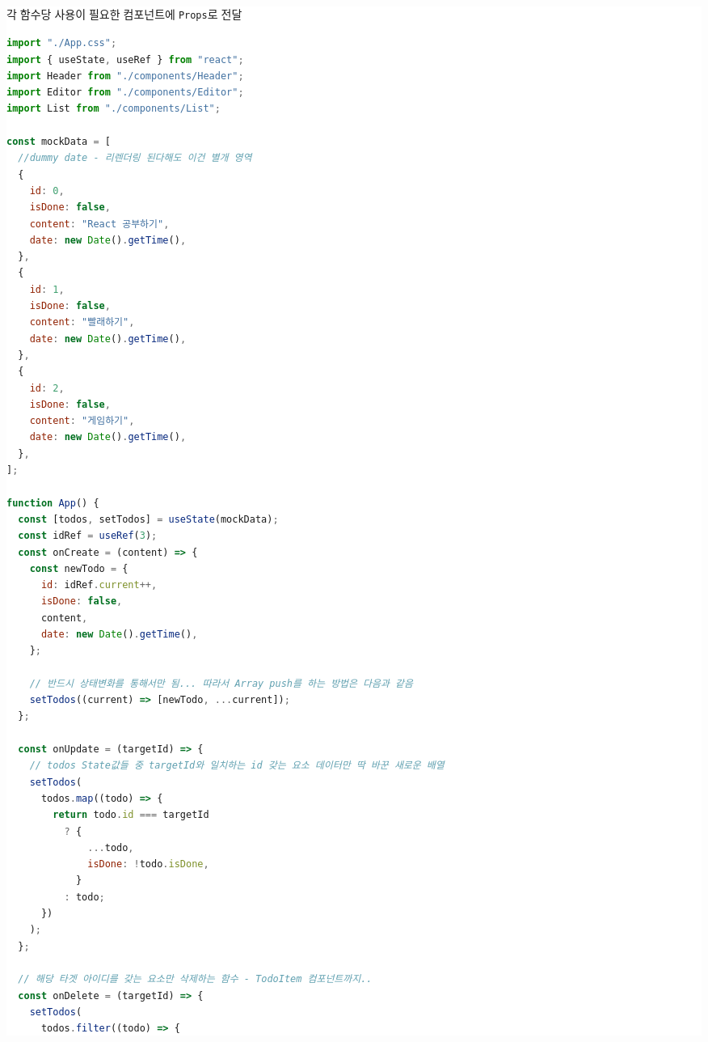 각 함수당 사용이 필요한 컴포넌트에 `Props`로 전달  

```jsx
import "./App.css";
import { useState, useRef } from "react";
import Header from "./components/Header";
import Editor from "./components/Editor";
import List from "./components/List";

const mockData = [
  //dummy date - 리렌더링 된다해도 이건 별개 영역
  {
    id: 0,
    isDone: false,
    content: "React 공부하기",
    date: new Date().getTime(),
  },
  {
    id: 1,
    isDone: false,
    content: "빨래하기",
    date: new Date().getTime(),
  },
  {
    id: 2,
    isDone: false,
    content: "게임하기",
    date: new Date().getTime(),
  },
];

function App() {
  const [todos, setTodos] = useState(mockData);
  const idRef = useRef(3);
  const onCreate = (content) => {
    const newTodo = {
      id: idRef.current++,
      isDone: false,
      content,
      date: new Date().getTime(),
    };

    // 반드시 상태변화를 통해서만 됨... 따라서 Array push를 하는 방법은 다음과 같음
    setTodos((current) => [newTodo, ...current]);
  };

  const onUpdate = (targetId) => {
    // todos State값들 중 targetId와 일치하는 id 갖는 요소 데이터만 딱 바꾼 새로운 배열
    setTodos(
      todos.map((todo) => {
        return todo.id === targetId
          ? {
              ...todo,
              isDone: !todo.isDone,
            }
          : todo;
      })
    );
  };

  // 해당 타겟 아이디를 갖는 요소만 삭제하는 함수 - TodoItem 컴포넌트까지..
  const onDelete = (targetId) => {
    setTodos(
      todos.filter((todo) => {
```